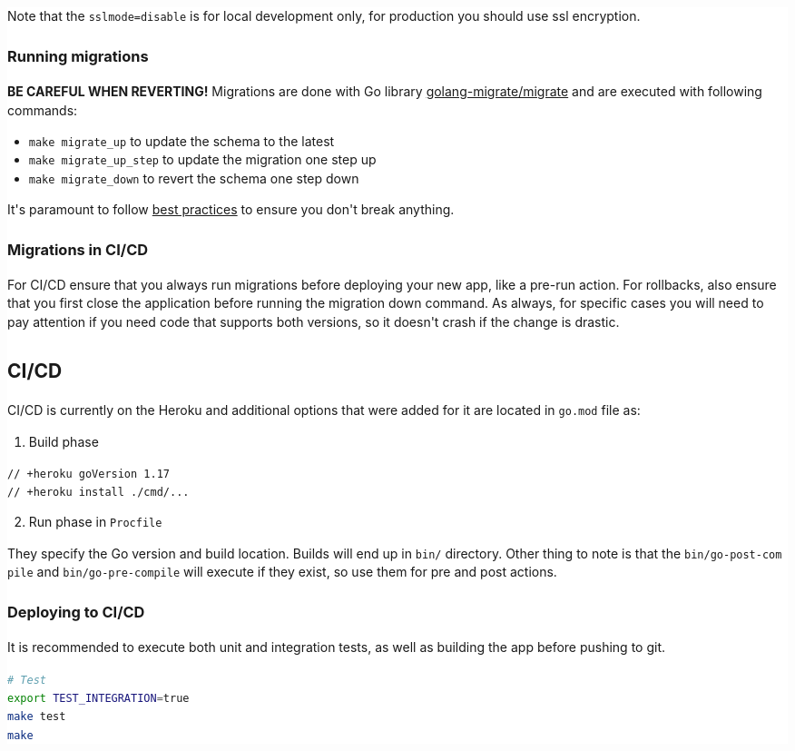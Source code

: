 Note that the `sslmode=disable` is for local development only, for production you should use ssl encryption.

### Running migrations

**BE CAREFUL WHEN REVERTING!**
Migrations are done with Go library [golang-migrate/migrate](https://github.com/golang-migrate/migrate) and are executed
with following commands:

- `make migrate_up` to update the schema to the latest
- `make migrate_up_step` to update the migration one step up
- `make migrate_down` to revert the schema one step down

It's paramount to follow [best practices](https://github.com/golang-migrate/migrate/blob/master/MIGRATIONS.md) to ensure
you don't break anything.

### Migrations in CI/CD

For CI/CD ensure that you always run migrations before deploying your new app, like a pre-run action. For rollbacks,
also ensure that you first close the application before running the migration down command. As always, for specific
cases you will need to pay attention if you need code that supports both versions, so it doesn't crash if the change is
drastic.

## CI/CD

CI/CD is currently on the Heroku and additional options that were added for it are located in `go.mod` file as:

1. Build phase

```text
// +heroku goVersion 1.17
// +heroku install ./cmd/...
```

2. Run phase in `Procfile`

They specify the Go version and build location. Builds will end up in `bin/` directory. Other thing to note is that
the `bin/go-post-compile` and `bin/go-pre-compile` will execute if they exist, so use them for pre and post actions.

### Deploying to CI/CD

It is recommended to execute both unit and integration tests, as well as building the app before pushing to git.

```bash
# Test
export TEST_INTEGRATION=true
make test
make
```
